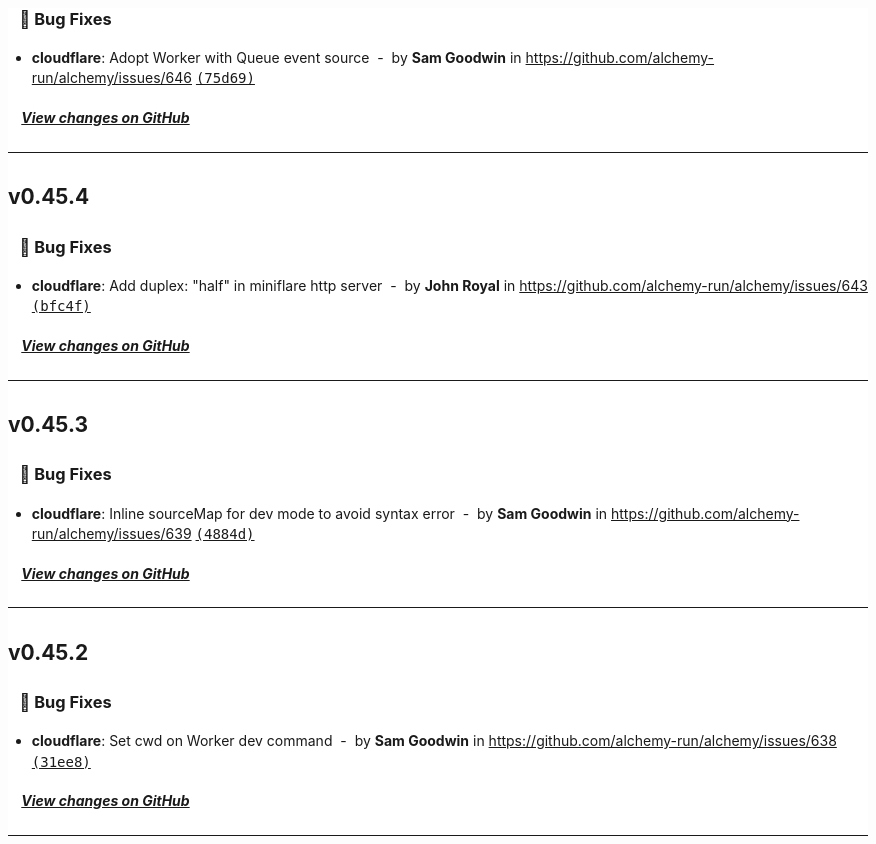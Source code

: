 ### &nbsp;&nbsp;&nbsp;🐞 Bug Fixes

- **cloudflare**: Adopt Worker with Queue event source &nbsp;-&nbsp; by **Sam Goodwin** in https://github.com/alchemy-run/alchemy/issues/646 [<samp>(75d69)</samp>](https://github.com/alchemy-run/alchemy/commit/75d6944f)

##### &nbsp;&nbsp;&nbsp;&nbsp;[View changes on GitHub](https://github.com/alchemy-run/alchemy/compare/v0.45.4...v0.45.5)

---

## v0.45.4

### &nbsp;&nbsp;&nbsp;🐞 Bug Fixes

- **cloudflare**: Add duplex: "half" in miniflare http server &nbsp;-&nbsp; by **John Royal** in https://github.com/alchemy-run/alchemy/issues/643 [<samp>(bfc4f)</samp>](https://github.com/alchemy-run/alchemy/commit/bfc4f1a2)

##### &nbsp;&nbsp;&nbsp;&nbsp;[View changes on GitHub](https://github.com/alchemy-run/alchemy/compare/v0.45.3...v0.45.4)

---

## v0.45.3

### &nbsp;&nbsp;&nbsp;🐞 Bug Fixes

- **cloudflare**: Inline sourceMap for dev mode to avoid syntax error &nbsp;-&nbsp; by **Sam Goodwin** in https://github.com/alchemy-run/alchemy/issues/639 [<samp>(4884d)</samp>](https://github.com/alchemy-run/alchemy/commit/4884de08)

##### &nbsp;&nbsp;&nbsp;&nbsp;[View changes on GitHub](https://github.com/alchemy-run/alchemy/compare/v0.45.2...v0.45.3)

---

## v0.45.2

### &nbsp;&nbsp;&nbsp;🐞 Bug Fixes

- **cloudflare**: Set cwd on Worker dev command &nbsp;-&nbsp; by **Sam Goodwin** in https://github.com/alchemy-run/alchemy/issues/638 [<samp>(31ee8)</samp>](https://github.com/alchemy-run/alchemy/commit/31ee81ea)

##### &nbsp;&nbsp;&nbsp;&nbsp;[View changes on GitHub](https://github.com/alchemy-run/alchemy/compare/v0.45.1...v0.45.2)

---